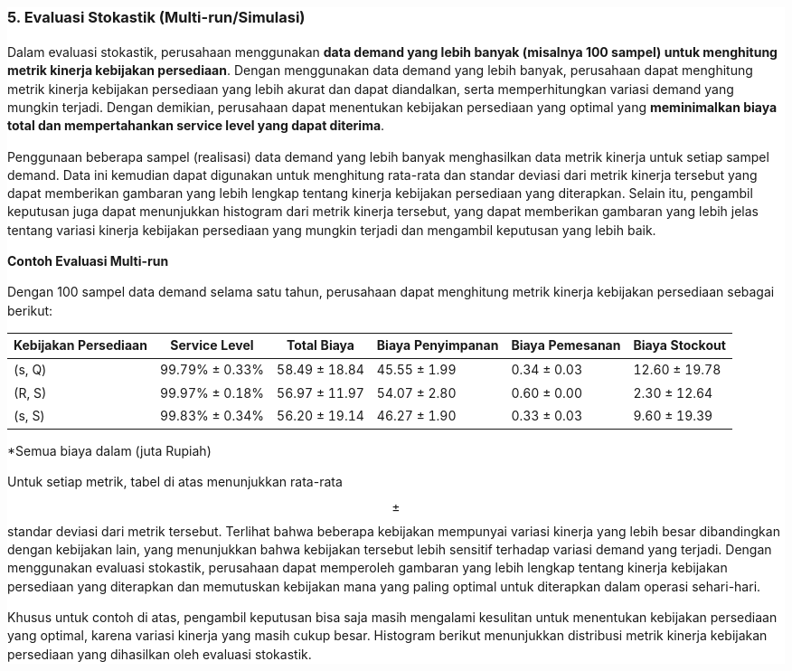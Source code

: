 
### 5. Evaluasi Stokastik (Multi-run/Simulasi)

Dalam evaluasi stokastik, perusahaan menggunakan **data demand yang lebih banyak (misalnya 100 sampel) untuk menghitung metrik kinerja kebijakan persediaan**. Dengan menggunakan data demand yang lebih banyak, perusahaan dapat menghitung metrik kinerja kebijakan persediaan yang lebih akurat dan dapat diandalkan, serta memperhitungkan variasi demand yang mungkin terjadi. Dengan demikian, perusahaan dapat menentukan kebijakan persediaan yang optimal yang **meminimalkan biaya total dan mempertahankan service level yang dapat diterima**.

Penggunaan beberapa sampel (realisasi) data demand yang lebih banyak menghasilkan data metrik kinerja untuk setiap sampel demand. Data ini kemudian dapat digunakan untuk menghitung rata-rata dan standar deviasi dari metrik kinerja tersebut yang dapat memberikan gambaran yang lebih lengkap tentang kinerja kebijakan persediaan yang diterapkan. Selain itu, pengambil keputusan juga dapat menunjukkan histogram dari metrik kinerja tersebut, yang dapat memberikan gambaran yang lebih jelas tentang variasi kinerja kebijakan persediaan yang mungkin terjadi dan mengambil keputusan yang lebih baik.

**Contoh Evaluasi Multi-run**

Dengan 100 sampel data demand selama satu tahun, perusahaan dapat menghitung metrik kinerja kebijakan persediaan sebagai berikut:

| Kebijakan Persediaan | Service Level | Total Biaya| Biaya Penyimpanan | Biaya Pemesanan | Biaya Stockout |
|----------------------|---------------|-------------|-------------------|-----------------|------------------|
| (s, Q)              | 99.79% $\pm$ 0.33% | 58.49 $\pm$ 18.84 | 45.55 $\pm$ 1.99 | 0.34 $\pm$ 0.03 | 12.60 $\pm$ 19.78 |
| (R, S)              | 99.97% $\pm$ 0.18% | 56.97 $\pm$ 11.97 | 54.07 $\pm$ 2.80 | 0.60 $\pm$ 0.00 | 2.30 $\pm$ 12.64 |
| (s, S)              | 99.83% $\pm$ 0.34% | 56.20 $\pm$ 19.14 | 46.27 $\pm$ 1.90 | 0.33 $\pm$ 0.03 | 9.60 $\pm$ 19.39 |

*Semua biaya dalam (juta Rupiah)

Untuk setiap metrik, tabel di atas menunjukkan rata-rata $$\pm$$ standar deviasi dari metrik tersebut. Terlihat bahwa beberapa kebijakan mempunyai variasi kinerja yang lebih besar dibandingkan dengan kebijakan lain, yang menunjukkan bahwa kebijakan tersebut lebih sensitif terhadap variasi demand yang terjadi. Dengan menggunakan evaluasi stokastik, perusahaan dapat memperoleh gambaran yang lebih lengkap tentang kinerja kebijakan persediaan yang diterapkan dan memutuskan kebijakan mana yang paling optimal untuk diterapkan dalam operasi sehari-hari.

Khusus untuk contoh di atas, pengambil keputusan bisa saja masih mengalami kesulitan untuk menentukan kebijakan persediaan yang optimal, karena variasi kinerja yang masih cukup besar. Histogram berikut menunjukkan distribusi metrik kinerja kebijakan persediaan yang dihasilkan oleh evaluasi stokastik.
